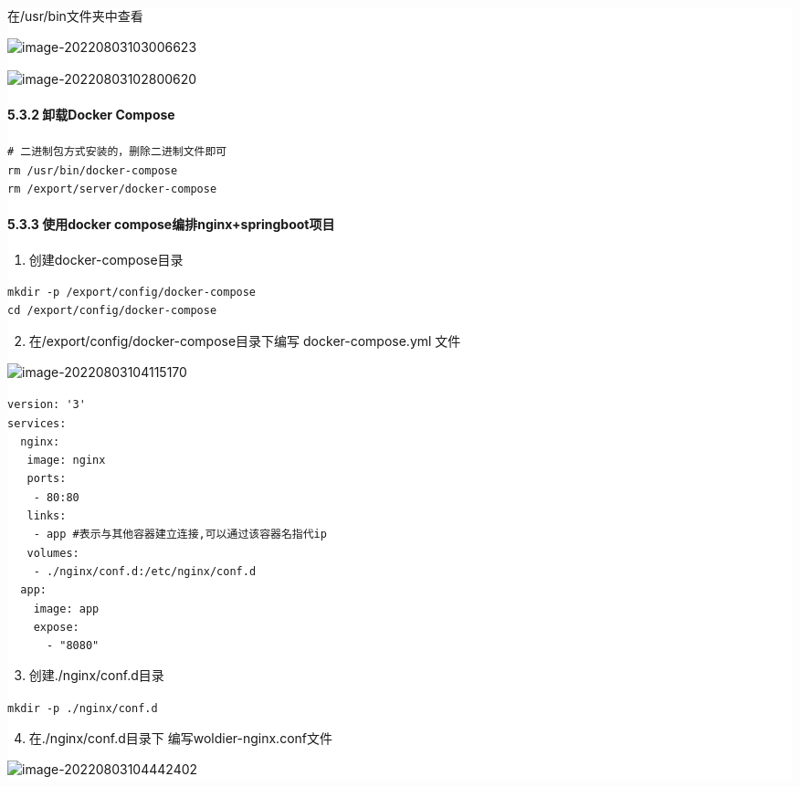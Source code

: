 在/usr/bin文件夹中查看

![image-20220803103006623](https://woldier-pic-repo-1309997478.cos.ap-chengdu.myqcloud.com/image-20220803103006623.png)

![image-20220803102800620](https://woldier-pic-repo-1309997478.cos.ap-chengdu.myqcloud.com/image-20220803102800620.png)



####  5.3.2 卸载Docker Compose

```shell
# 二进制包方式安装的，删除二进制文件即可
rm /usr/bin/docker-compose
rm /export/server/docker-compose
```

#### 5.3.3 使用docker compose编排nginx+springboot项目

1. 创建docker-compose目录

```shell
mkdir -p /export/config/docker-compose
cd /export/config/docker-compose
```

2. 在/export/config/docker-compose目录下编写 docker-compose.yml 文件


![image-20220803104115170](C:\Users\wang1\AppData\Roaming\Typora\typora-user-images\image-20220803104115170.png)

```shell
version: '3'
services:
  nginx:
   image: nginx
   ports:
    - 80:80
   links:
    - app #表示与其他容器建立连接,可以通过该容器名指代ip
   volumes:
    - ./nginx/conf.d:/etc/nginx/conf.d
  app:
    image: app
    expose:
      - "8080"
```

3. 创建./nginx/conf.d目录

```shell
mkdir -p ./nginx/conf.d
```



4. 在./nginx/conf.d目录下 编写woldier-nginx.conf文件

![image-20220803104442402](https://woldier-pic-repo-1309997478.cos.ap-chengdu.myqcloud.com/image-20220803104442402.png)
